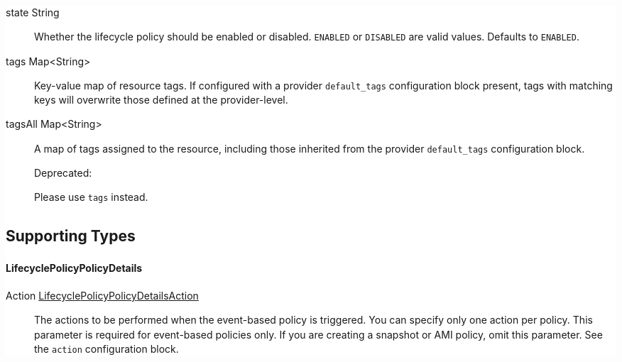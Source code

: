 <a data-swiftype-name="resource-property" data-swiftype-type="text" href="#state_state_yaml" style="color: inherit; text-decoration: inherit;">state</a>
</span>
        <span class="property-indicator"></span>
        <span class="property-type">String</span>
    </dt>
    <dd><p>Whether the lifecycle policy should be enabled or disabled. <code>ENABLED</code> or <code>DISABLED</code> are valid values. Defaults to <code>ENABLED</code>.</p>
</dd><dt class="property-optional"
            title="Optional">
        <span id="state_tags_yaml">
<a data-swiftype-name="resource-property" data-swiftype-type="text" href="#state_tags_yaml" style="color: inherit; text-decoration: inherit;">tags</a>
</span>
        <span class="property-indicator"></span>
        <span class="property-type">Map&lt;String&gt;</span>
    </dt>
    <dd><p>Key-value map of resource tags. If configured with a provider <code>default_tags</code> configuration block present, tags with matching keys will overwrite those defined at the provider-level.</p>
</dd><dt class="property-optional property-deprecated"
            title="Optional, Deprecated">
        <span id="state_tagsall_yaml">
<a data-swiftype-name="resource-property" data-swiftype-type="text" href="#state_tagsall_yaml" style="color: inherit; text-decoration: inherit;">tags<wbr>All</a>
</span>
        <span class="property-indicator"></span>
        <span class="property-type">Map&lt;String&gt;</span>
    </dt>
    <dd><p>A map of tags assigned to the resource, including those inherited from the provider <code>default_tags</code> configuration block.</p>
<p class="property-message">Deprecated:<p>Please use <code>tags</code> instead.</p>
</p></dd></dl>
</pulumi-choosable>
</div>
</pulumi-choosable>
</div>






## Supporting Types



<h4 id="lifecyclepolicypolicydetails">Lifecycle<wbr>Policy<wbr>Policy<wbr>Details</h4>

<div>
<pulumi-choosable type="language" values="csharp">
<dl class="resources-properties"><dt class="property-optional"
            title="Optional">
        <span id="action_csharp">
<a data-swiftype-name="resource-property" data-swiftype-type="text" href="#action_csharp" style="color: inherit; text-decoration: inherit;">Action</a>
</span>
        <span class="property-indicator"></span>
        <span class="property-type"><a href="#lifecyclepolicypolicydetailsaction">Lifecycle<wbr>Policy<wbr>Policy<wbr>Details<wbr>Action</a></span>
    </dt>
    <dd><p>The actions to be performed when the event-based policy is triggered. You can specify only one action per policy. This parameter is required for event-based policies only. If you are creating a snapshot or AMI policy, omit this parameter. See the <code>action</code> configuration block.</p>
</dd><dt class="property-optional"
            title="Optional">
        <span id="eventsource_csharp">